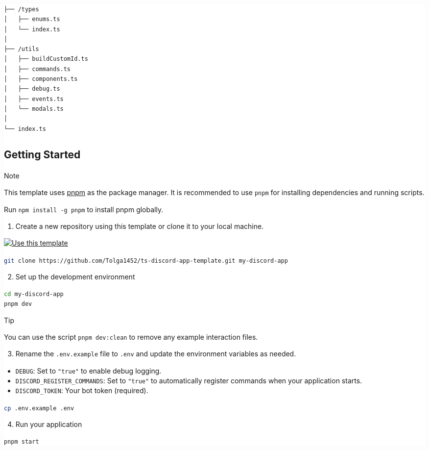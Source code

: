 ```
├── /types
│   ├── enums.ts
│   └── index.ts
│
├── /utils
│   ├── buildCustomId.ts
│   ├── commands.ts
│   ├── components.ts
│   ├── debug.ts
│   ├── events.ts
│   └── modals.ts
│
└── index.ts
```

## Getting Started

> [!NOTE]
> This template uses [pnpm](https://pnpm.io/) as the package manager. It is recommended to use `pnpm` for installing dependencies and running scripts.
> 
> Run `npm install -g pnpm` to install pnpm globally.

1. Create a new repository using this template or clone it to your local machine.

<a href="https://github.com/Tolga1452/ts-discord-app-template/generate"><img alt="Use this template" src="https://img.shields.io/badge/use_this-template-2ea44f?logo=github" /></a>

```bash
git clone https://github.com/Tolga1452/ts-discord-app-template.git my-discord-app
```

2. Set up the development environment

```bash
cd my-discord-app
pnpm dev
```

> [!TIP]
> You can use the script `pnpm dev:clean` to remove any example interaction files.

3. Rename the `.env.example` file to `.env` and update the environment variables as needed.

- `DEBUG`: Set to `"true"` to enable debug logging.
- `DISCORD_REGISTER_COMMANDS`: Set to `"true"` to automatically register commands when your application starts.
- `DISCORD_TOKEN`: Your bot token (required).

```bash
cp .env.example .env
```

4. Run your application

```bash
pnpm start
```
